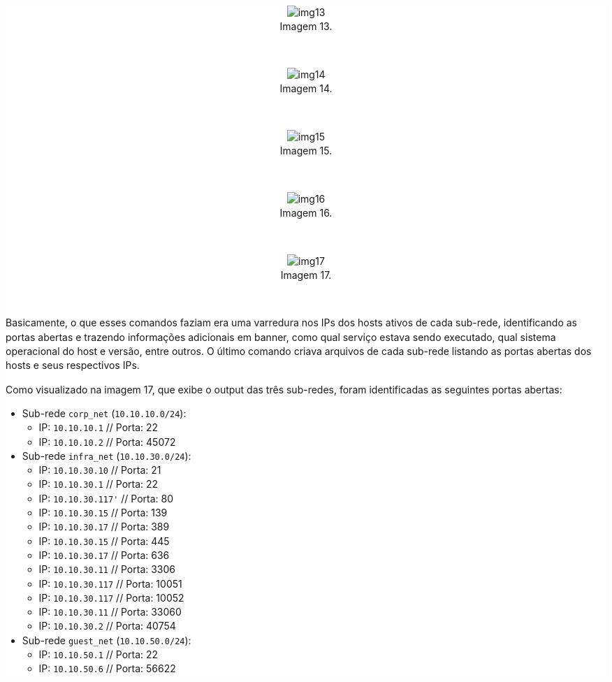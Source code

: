 <div align="center"><figure>
    <img src="./img/img13.png" alt="img13"><br>
    <figcaption>Imagem 13.</figcaption>
</figure></div><br>

<div align="center"><figure>
    <img src="./img/img14.png" alt="img14"><br>
    <figcaption>Imagem 14.</figcaption>
</figure></div><br>

<div align="center"><figure>
    <img src="./img/img15.png" alt="img15"><br>
    <figcaption>Imagem 15.</figcaption>
</figure></div><br>

<div align="center"><figure>
    <img src="./img/img16.png" alt="img16"><br>
    <figcaption>Imagem 16.</figcaption>
</figure></div><br>

<div align="center"><figure>
    <img src="./img/img17.png" alt="img17"><br>
    <figcaption>Imagem 17.</figcaption>
</figure></div><br>

Basicamente, o que esses comandos faziam era uma varredura nos IPs dos hosts ativos de cada sub-rede, identificando as portas abertas e trazendo informações adicionais em banner, como qual serviço estava sendo executado, qual sistema operacional do host e versão, entre outros. O último comando criava arquivos de cada sub-rede listando as portas abertas dos hosts e seus respectivos IPs. 

Como visualizado na imagem 17, que exibe o output das três sub-redes, foram identificadas as seguintes portas abertas:
- Sub-rede `corp_net` (`10.10.10.0/24`):
  - IP: `10.10.10.1` // Porta: 22
  - IP: `10.10.10.2` // Porta: 45072
- Sub-rede `infra_net` (`10.10.30.0/24`):
  - IP: `10.10.30.10` // Porta: 21
  - IP: `10.10.30.1` // Porta: 22
  - IP: `10.10.30.117'` // Porta: 80
  - IP: `10.10.30.15` // Porta: 139
  - IP: `10.10.30.17` // Porta: 389
  - IP: `10.10.30.15` // Porta: 445
  - IP: `10.10.30.17` // Porta: 636
  - IP: `10.10.30.11` // Porta: 3306
  - IP: `10.10.30.117` // Porta: 10051
  - IP: `10.10.30.117` // Porta: 10052
  - IP: `10.10.30.11` // Porta: 33060
  - IP: `10.10.30.2` // Porta: 40754
- Sub-rede `guest_net` (`10.10.50.0/24`):
  - IP: `10.10.50.1` // Porta: 22
  - IP: `10.10.50.6` // Porta: 56622

